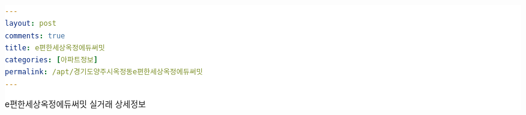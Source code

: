 ```yaml
---
layout: post
comments: true
title: e편한세상옥정에듀써밋
categories: [아파트정보]
permalink: /apt/경기도양주시옥정동e편한세상옥정에듀써밋
---
```


e편한세상옥정에듀써밋 실거래 상세정보

<script type="text/javascript">
  google.charts.load('current', {'packages':['line', 'corechart']});
  google.charts.setOnLoadCallback(drawChart);

  function drawChart() {
    var data = new google.visualization.DataTable();
    data.addColumn('date', '거래일');
    data.addColumn('number', "매매");
    data.addColumn('number', "전세");
    data.addColumn('number', "전매");
